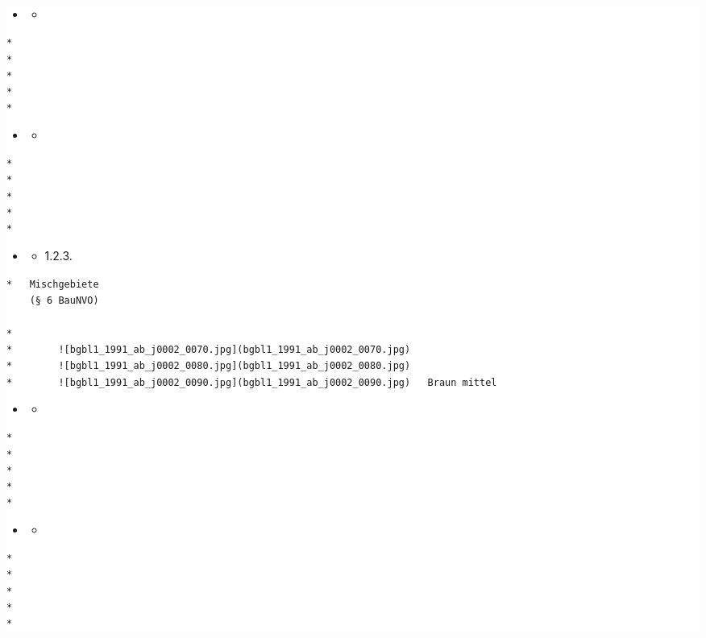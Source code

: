
*    *
    *
    *
    *
    *
    *

*    *
    *
    *
    *
    *
    *

*    *   1.2.3.

    *   Mischgebiete
        (§ 6 BauNVO)

    *
    *        ![bgbl1_1991_ab_j0002_0070.jpg](bgbl1_1991_ab_j0002_0070.jpg)
    *        ![bgbl1_1991_ab_j0002_0080.jpg](bgbl1_1991_ab_j0002_0080.jpg)
    *        ![bgbl1_1991_ab_j0002_0090.jpg](bgbl1_1991_ab_j0002_0090.jpg)   Braun mittel


*    *
    *
    *
    *
    *
    *

*    *
    *
    *
    *
    *
    *
